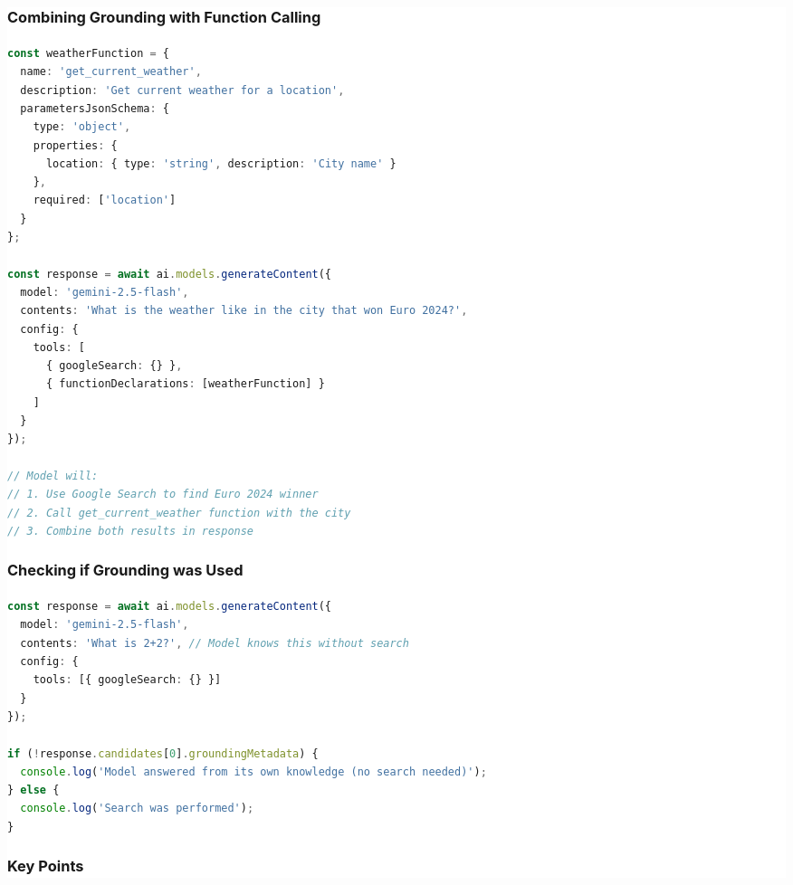 ### Combining Grounding with Function Calling

```typescript
const weatherFunction = {
  name: 'get_current_weather',
  description: 'Get current weather for a location',
  parametersJsonSchema: {
    type: 'object',
    properties: {
      location: { type: 'string', description: 'City name' }
    },
    required: ['location']
  }
};

const response = await ai.models.generateContent({
  model: 'gemini-2.5-flash',
  contents: 'What is the weather like in the city that won Euro 2024?',
  config: {
    tools: [
      { googleSearch: {} },
      { functionDeclarations: [weatherFunction] }
    ]
  }
});

// Model will:
// 1. Use Google Search to find Euro 2024 winner
// 2. Call get_current_weather function with the city
// 3. Combine both results in response
```

### Checking if Grounding was Used

```typescript
const response = await ai.models.generateContent({
  model: 'gemini-2.5-flash',
  contents: 'What is 2+2?', // Model knows this without search
  config: {
    tools: [{ googleSearch: {} }]
  }
});

if (!response.candidates[0].groundingMetadata) {
  console.log('Model answered from its own knowledge (no search needed)');
} else {
  console.log('Search was performed');
}
```

### Key Points

